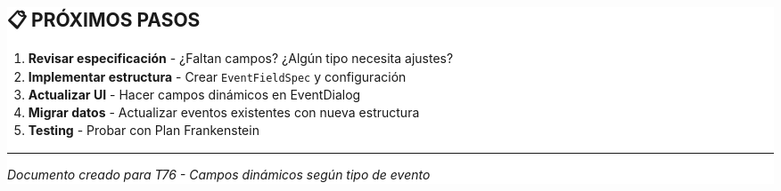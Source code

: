 
## 📋 PRÓXIMOS PASOS

1. **Revisar especificación** - ¿Faltan campos? ¿Algún tipo necesita ajustes?
2. **Implementar estructura** - Crear `EventFieldSpec` y configuración
3. **Actualizar UI** - Hacer campos dinámicos en EventDialog
4. **Migrar datos** - Actualizar eventos existentes con nueva estructura
5. **Testing** - Probar con Plan Frankenstein

---

*Documento creado para T76 - Campos dinámicos según tipo de evento*
